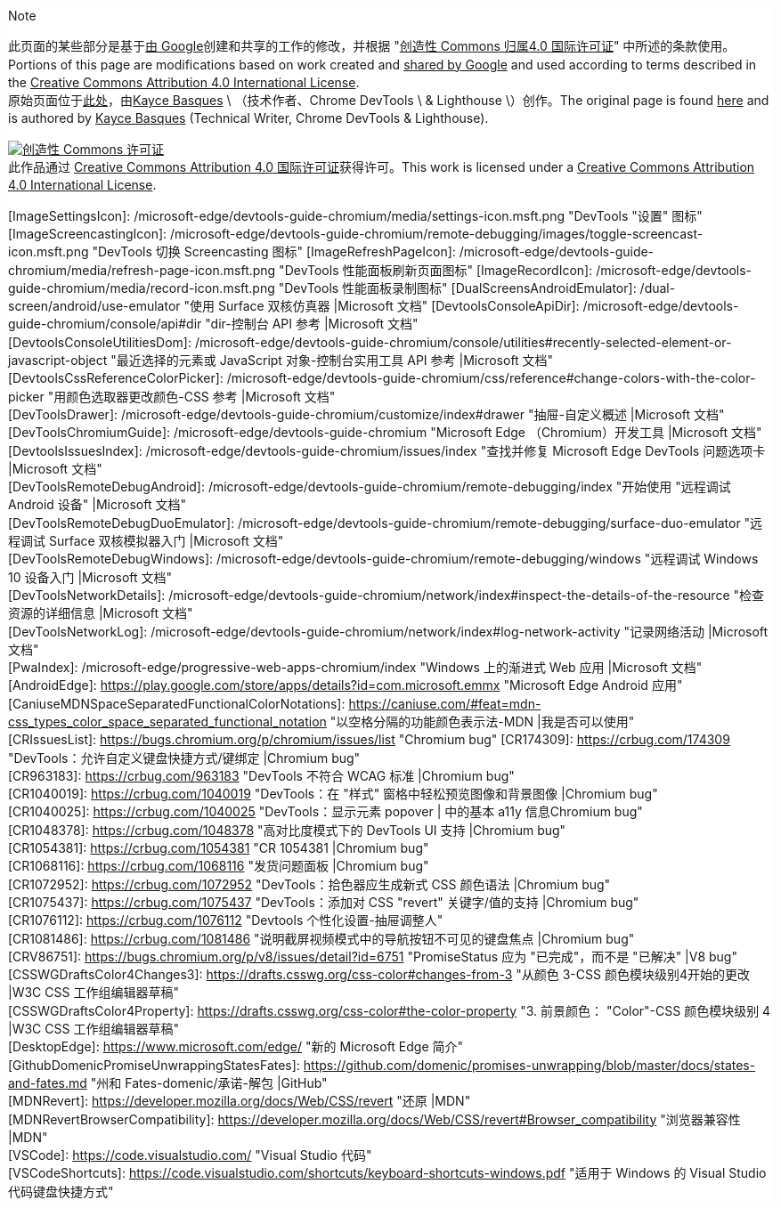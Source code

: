 [WebhintHintsAxeKeyboard]: https://webhint.io/docs/user-guide/hints/hint-axe/keyboard/ "Axe：键盘 |WebHint"  
[WebhintHintsAxeNameRoleValue]: https://webhint.io/docs/user-guide/hints/hint-axe/name-role-value/ "Axe： Name Role Value |WebHint"  

[MicrosoftSupportWindows10HighContrastMode]: https://support.microsoft.com/help/4026951/windows-10-turn-high-contrast-mode-on-or-off "在 Windows | 中打开或关闭高对比度模式Windows 支持"  

[PostTweetEdgeDevTools]: https://aka.ms/tweet/edgedevtools "@EdgeDevTools |发布 Tweet"  
[EdgeDevToolsTwitterAccount]: https://aka.ms/twitter/edgedevtools "@EdgeDevTools Twitter 帐户"  
[GitHubMicrosoftDocsEdgeDeveloperNewIssue]: https://aka.ms/edgedevtoolsdocs/feedback "新问题-MicrosoftDocs/edge-开发人员"  
[MicrosoftEdgePreviewChannels]: https://aka.ms/microsoftedge "Microsoft Edge 预览频道"  
[TheWebWeWant]: https://aka.ms/webwewant "我们需要的网站"  

  
  
  
  
  
  
  

> [!NOTE]
> <span data-ttu-id="2e3fc-306">此页面的某些部分是基于[由 Google][GoogleSitePolicies]创建和共享的工作的修改，并根据 "[创造性 Commons 归属4.0 国际许可证][CCA4IL]" 中所述的条款使用。</span><span class="sxs-lookup"><span data-stu-id="2e3fc-306">Portions of this page are modifications based on work created and [shared by Google][GoogleSitePolicies] and used according to terms described in the [Creative Commons Attribution 4.0 International License][CCA4IL].</span></span>  
> <span data-ttu-id="2e3fc-307">原始页面位于[此处](https://developers.google.com/web/updates/2020/05/devtools/index)，由[Kayce Basques][KayceBasques] \ （技术作者、Chrome DevTools \ & Lighthouse \）创作。</span><span class="sxs-lookup"><span data-stu-id="2e3fc-307">The original page is found [here](https://developers.google.com/web/updates/2020/05/devtools/index) and is authored by [Kayce Basques][KayceBasques] \(Technical Writer, Chrome DevTools \& Lighthouse\).</span></span>  

[![创造性 Commons 许可证][CCby4Image]][CCA4IL]  
<span data-ttu-id="2e3fc-309">此作品通过 [Creative Commons Attribution 4.0 国际许可证][CCA4IL]获得许可。</span><span class="sxs-lookup"><span data-stu-id="2e3fc-309">This work is licensed under a [Creative Commons Attribution 4.0 International License][CCA4IL].</span></span>  

[CCA4IL]: https://creativecommons.org/licenses/by/4.0  
[CCby4Image]: https://i.creativecommons.org/l/by/4.0/88x31.png  
[GoogleSitePolicies]: https://developers.google.com/terms/site-policies  
[KayceBasques]: https://developers.google.com/web/resources/contributors/kaycebasques  


[ImageSettingsIcon]: /microsoft-edge/devtools-guide-chromium/media/settings-icon.msft.png "DevTools "设置" 图标"
[ImageScreencastingIcon]: /microsoft-edge/devtools-guide-chromium/remote-debugging/images/toggle-screencast-icon.msft.png "DevTools 切换 Screencasting 图标"
[ImageRefreshPageIcon]: /microsoft-edge/devtools-guide-chromium/media/refresh-page-icon.msft.png "DevTools 性能面板刷新页面图标"
[ImageRecordIcon]: /microsoft-edge/devtools-guide-chromium/media/record-icon.msft.png "DevTools 性能面板录制图标"
[DualScreensAndroidEmulator]: /dual-screen/android/use-emulator "使用 Surface 双核仿真器 |Microsoft 文档"
[DevtoolsConsoleApiDir]: /microsoft-edge/devtools-guide-chromium/console/api#dir "dir-控制台 API 参考 |Microsoft 文档"  
[DevtoolsConsoleUtilitiesDom]: /microsoft-edge/devtools-guide-chromium/console/utilities#recently-selected-element-or-javascript-object "最近选择的元素或 JavaScript 对象-控制台实用工具 API 参考 |Microsoft 文档"  
[DevtoolsCssReferenceColorPicker]: /microsoft-edge/devtools-guide-chromium/css/reference#change-colors-with-the-color-picker "用颜色选取器更改颜色-CSS 参考 |Microsoft 文档"  
[DevToolsDrawer]: /microsoft-edge/devtools-guide-chromium/customize/index#drawer "抽屉-自定义概述 |Microsoft 文档"  
[DevToolsChromiumGuide]: /microsoft-edge/devtools-guide-chromium "Microsoft Edge （Chromium）开发工具 |Microsoft 文档"  
[DevtoolsIssuesIndex]: /microsoft-edge/devtools-guide-chromium/issues/index "查找并修复 Microsoft Edge DevTools 问题选项卡 |Microsoft 文档"  
[DevToolsRemoteDebugAndroid]: /microsoft-edge/devtools-guide-chromium/remote-debugging/index "开始使用 "远程调试 Android 设备" |Microsoft 文档"  
[DevToolsRemoteDebugDuoEmulator]: /microsoft-edge/devtools-guide-chromium/remote-debugging/surface-duo-emulator "远程调试 Surface 双核模拟器入门 |Microsoft 文档"  
[DevToolsRemoteDebugWindows]: /microsoft-edge/devtools-guide-chromium/remote-debugging/windows "远程调试 Windows 10 设备入门 |Microsoft 文档"  
[DevToolsNetworkDetails]: /microsoft-edge/devtools-guide-chromium/network/index#inspect-the-details-of-the-resource "检查资源的详细信息 |Microsoft 文档"  
[DevToolsNetworkLog]: /microsoft-edge/devtools-guide-chromium/network/index#log-network-activity "记录网络活动 |Microsoft 文档"  
[PwaIndex]: /microsoft-edge/progressive-web-apps-chromium/index "Windows 上的渐进式 Web 应用 |Microsoft 文档"  
[AndroidEdge]: https://play.google.com/store/apps/details?id=com.microsoft.emmx "Microsoft Edge Android 应用"
[CaniuseMDNSpaceSeparatedFunctionalColorNotations]: https://caniuse.com/#feat=mdn-css_types_color_space_separated_functional_notation "以空格分隔的功能颜色表示法-MDN |我是否可以使用"  
[CRIssuesList]: https://bugs.chromium.org/p/chromium/issues/list "Chromium bug"
[CR174309]: https://crbug.com/174309 "DevTools：允许自定义键盘快捷方式/键绑定 |Chromium bug"  
[CR963183]: https://crbug.com/963183 "DevTools 不符合 WCAG 标准 |Chromium bug"  
[CR1040019]: https://crbug.com/1040019 "DevTools：在 "样式" 窗格中轻松预览图像和背景图像 |Chromium bug"  
[CR1040025]: https://crbug.com/1040025 "DevTools：显示元素 popover | 中的基本 a11y 信息Chromium bug"  
[CR1048378]: https://crbug.com/1048378 "高对比度模式下的 DevTools UI 支持 |Chromium bug"  
[CR1054381]: https://crbug.com/1054381 "CR 1054381 |Chromium bug"  
[CR1068116]: https://crbug.com/1068116 "发货问题面板 |Chromium bug"  
[CR1072952]: https://crbug.com/1072952 "DevTools：拾色器应生成新式 CSS 颜色语法 |Chromium bug"  
[CR1075437]: https://crbug.com/1075437 "DevTools：添加对 CSS "revert" 关键字/值的支持 |Chromium bug"  
[CR1076112]: https://crbug.com/1076112 "Devtools 个性化设置-抽屉调整人"  
[CR1081486]: https://crbug.com/1081486 "说明截屏视频模式中的导航按钮不可见的键盘焦点 |Chromium bug"  
[CRV86751]: https://bugs.chromium.org/p/v8/issues/detail?id=6751 "PromiseStatus 应为 "已完成"，而不是 "已解决" |V8 bug"  
[CSSWGDraftsColor4Changes3]: https://drafts.csswg.org/css-color#changes-from-3 "从颜色 3-CSS 颜色模块级别4开始的更改 |W3C CSS 工作组编辑器草稿"  
[CSSWGDraftsColor4Property]: https://drafts.csswg.org/css-color#the-color-property "3. 前景颜色： "Color"-CSS 颜色模块级别 4 |W3C CSS 工作组编辑器草稿"  
[DesktopEdge]: https://www.microsoft.com/edge/ "新的 Microsoft Edge 简介"  
[GithubDomenicPromiseUnwrappingStatesFates]: https://github.com/domenic/promises-unwrapping/blob/master/docs/states-and-fates.md "州和 Fates-domenic/承诺-解包 |GitHub"  
[MDNRevert]: https://developer.mozilla.org/docs/Web/CSS/revert "还原 |MDN"  
[MDNRevertBrowserCompatibility]: https://developer.mozilla.org/docs/Web/CSS/revert#Browser_compatibility "浏览器兼容性 |MDN"  
[VSCode]: https://code.visualstudio.com/ "Visual Studio 代码"  
[VSCodeShortcuts]: https://code.visualstudio.com/shortcuts/keyboard-shortcuts-windows.pdf "适用于 Windows 的 Visual Studio 代码键盘快捷方式"  